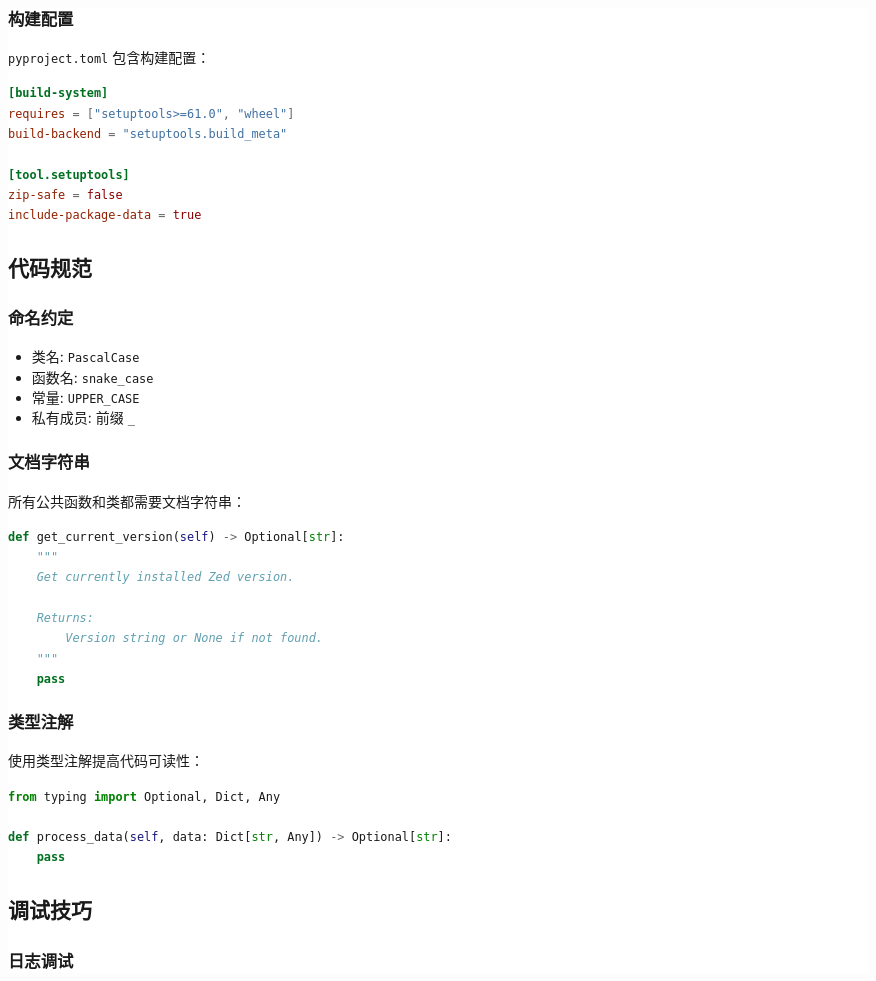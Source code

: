 ### 构建配置

`pyproject.toml` 包含构建配置：

```toml
[build-system]
requires = ["setuptools>=61.0", "wheel"]
build-backend = "setuptools.build_meta"

[tool.setuptools]
zip-safe = false
include-package-data = true
```

## 代码规范

### 命名约定

- 类名: `PascalCase`
- 函数名: `snake_case`
- 常量: `UPPER_CASE`
- 私有成员: 前缀 `_`

### 文档字符串

所有公共函数和类都需要文档字符串：

```python
def get_current_version(self) -> Optional[str]:
    """
    Get currently installed Zed version.

    Returns:
        Version string or None if not found.
    """
    pass
```

### 类型注解

使用类型注解提高代码可读性：

```python
from typing import Optional, Dict, Any

def process_data(self, data: Dict[str, Any]) -> Optional[str]:
    pass
```

## 调试技巧

### 日志调试

